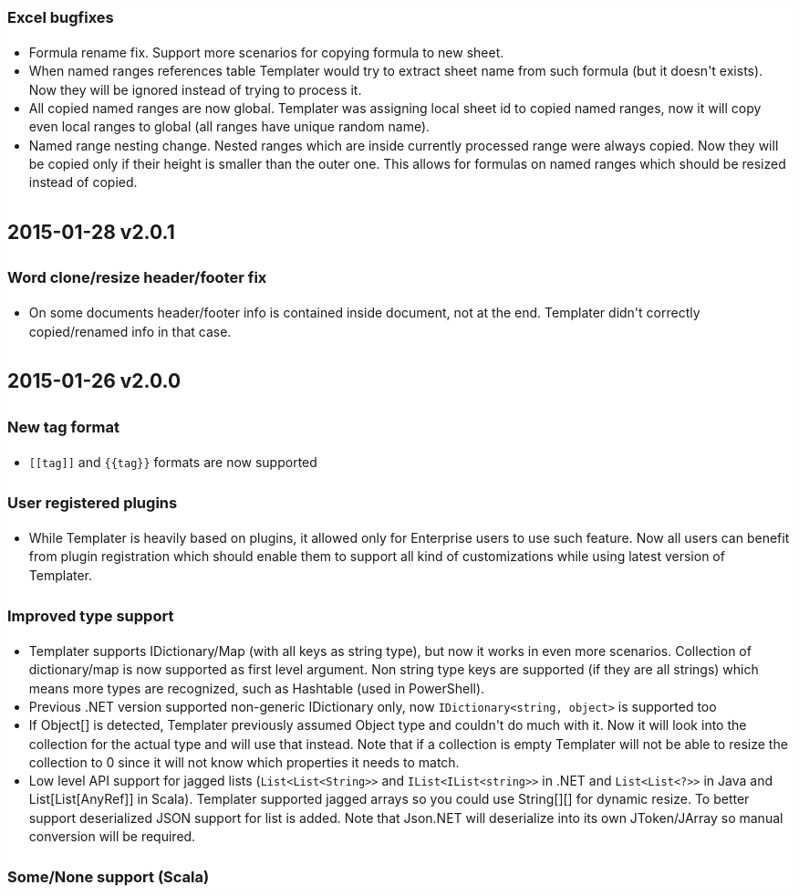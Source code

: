### Excel bugfixes

 * Formula rename fix. Support more scenarios for copying formula to new sheet.
 * When named ranges references table Templater would try to extract sheet name from such formula (but it doesn't exists). Now they will be ignored instead of trying to process it.
 * All copied named ranges are now global. Templater was assigning local sheet id to copied named ranges, now it will copy even local ranges to global (all ranges have unique random name).
 * Named range nesting change. Nested ranges which are inside currently processed range were always copied. Now they will be copied only if their height is smaller than the outer one. This allows for formulas on named ranges which should be resized instead of copied.

## 2015-01-28 v2.0.1

### Word clone/resize header/footer fix

 * On some documents header/footer info is contained inside document, not at the end. Templater didn't correctly copied/renamed info in that case.
 
## 2015-01-26 v2.0.0

### New tag format

 * `[[tag]]` and `{{tag}}` formats are now supported
 
### User registered plugins

 * While Templater is heavily based on plugins, it allowed only for Enterprise users to use such feature. Now all users can benefit from plugin registration which should enable them to support all kind of customizations while using latest version of Templater.

### Improved type support

 * Templater supports IDictionary/Map (with all keys as string type), but now it works in even more scenarios. Collection of dictionary/map is now supported as first level argument. Non string type keys are supported (if they are all strings) which means more types are recognized, such as Hashtable (used in PowerShell).
 * Previous .NET version supported non-generic IDictionary only, now `IDictionary<string, object>` is supported too
 * If Object[] is detected, Templater previously assumed Object type and couldn't do much with it. Now it will look into the collection for the actual type and will use that instead. Note that if a collection is empty Templater will not be able to resize the collection to 0 since it will not know which properties it needs to match.
 * Low level API support for jagged lists (`List<List<String>>` and `IList<IList<string>>` in .NET and `List<List<?>>` in Java and List[List[AnyRef]] in Scala). Templater supported jagged arrays so you could use String[][] for dynamic resize. To better support deserialized JSON support for list is added. Note that Json.NET will deserialize into its own JToken/JArray so manual conversion will be required.

### Some/None support (Scala)
